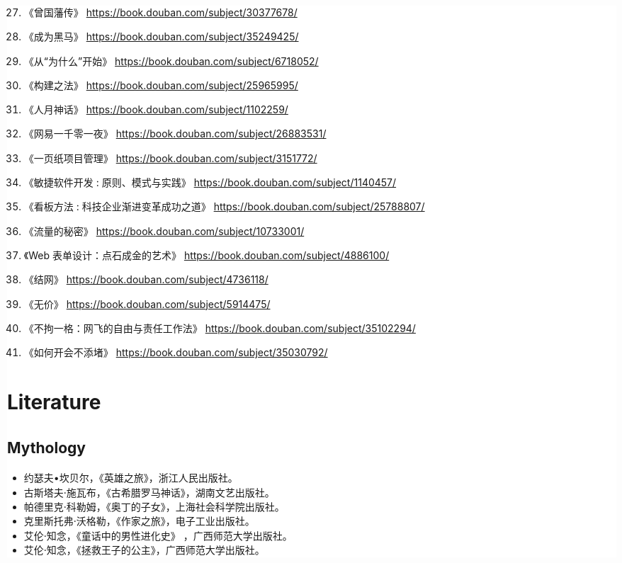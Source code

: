 27. 《曾国藩传》
https://book.douban.com/subject/30377678/

28. 《成为黑马》
https://book.douban.com/subject/35249425/

29. 《从“为什么”开始》
https://book.douban.com/subject/6718052/

30. 《构建之法》
https://book.douban.com/subject/25965995/

31. 《人月神话》
https://book.douban.com/subject/1102259/

32. 《网易一千零一夜》
https://book.douban.com/subject/26883531/

33. 《一页纸项目管理》
https://book.douban.com/subject/3151772/

34. 《敏捷软件开发 : 原则、模式与实践》
https://book.douban.com/subject/1140457/

35. 《看板方法 : 科技企业渐进变革成功之道》
https://book.douban.com/subject/25788807/

36. 《流量的秘密》
https://book.douban.com/subject/10733001/

37. 《Web 表单设计：点石成金的艺术》
https://book.douban.com/subject/4886100/

38. 《结网》
https://book.douban.com/subject/4736118/

39. 《无价》
https://book.douban.com/subject/5914475/

40. 《不拘一格：网飞的自由与责任工作法》
https://book.douban.com/subject/35102294/

41. 《如何开会不添堵》
https://book.douban.com/subject/35030792/

# Literature

## Mythology

- 约瑟夫•坎贝尔，《英雄之旅》，浙江人民出版社。
- 古斯塔夫·施瓦布，《古希腊罗马神话》，湖南文艺出版社。
- 帕德里克·科勒姆，《奥丁的子女》，上海社会科学院出版社。
- 克里斯托弗·沃格勒，《作家之旅》，电子工业出版社。
- 艾伦·知念，《童话中的男性进化史》 ，广西师范大学出版社。
- 艾伦·知念，《拯救王子的公主》，广西师范大学出版社。


